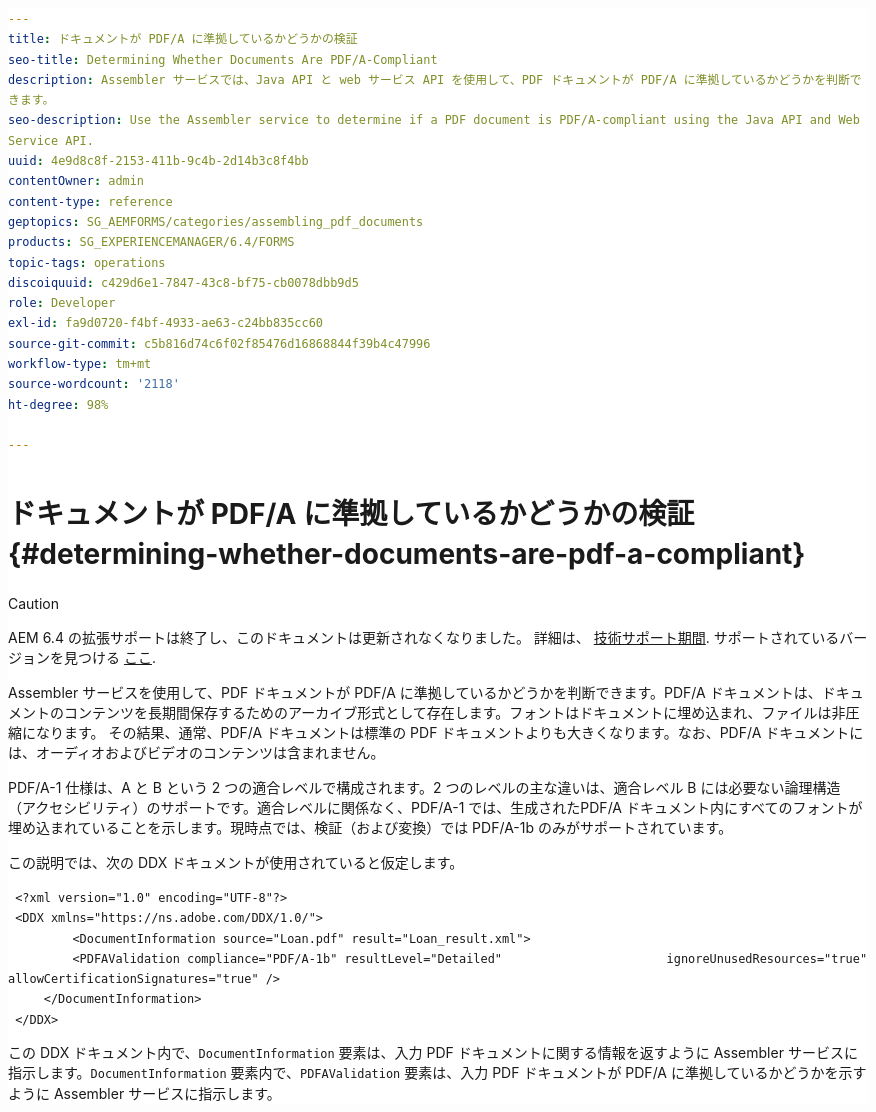 ```yaml
---
title: ドキュメントが PDF/A に準拠しているかどうかの検証
seo-title: Determining Whether Documents Are PDF/A-Compliant
description: Assembler サービスでは、Java API と web サービス API を使用して、PDF ドキュメントが PDF/A に準拠しているかどうかを判断できます。
seo-description: Use the Assembler service to determine if a PDF document is PDF/A-compliant using the Java API and Web Service API.
uuid: 4e9d8c8f-2153-411b-9c4b-2d14b3c8f4bb
contentOwner: admin
content-type: reference
geptopics: SG_AEMFORMS/categories/assembling_pdf_documents
products: SG_EXPERIENCEMANAGER/6.4/FORMS
topic-tags: operations
discoiquuid: c429d6e1-7847-43c8-bf75-cb0078dbb9d5
role: Developer
exl-id: fa9d0720-f4bf-4933-ae63-c24bb835cc60
source-git-commit: c5b816d74c6f02f85476d16868844f39b4c47996
workflow-type: tm+mt
source-wordcount: '2118'
ht-degree: 98%

---
```


# ドキュメントが PDF/A に準拠しているかどうかの検証 {#determining-whether-documents-are-pdf-a-compliant}

>[!CAUTION]
>
>AEM 6.4 の拡張サポートは終了し、このドキュメントは更新されなくなりました。 詳細は、 [技術サポート期間](https://helpx.adobe.com/jp/support/programs/eol-matrix.html). サポートされているバージョンを見つける [ここ](https://experienceleague.adobe.com/docs/?lang=ja).

Assembler サービスを使用して、PDF ドキュメントが PDF/A に準拠しているかどうかを判断できます。PDF/A ドキュメントは、ドキュメントのコンテンツを長期間保存するためのアーカイブ形式として存在します。フォントはドキュメントに埋め込まれ、ファイルは非圧縮になります。 その結果、通常、PDF/A ドキュメントは標準の PDF ドキュメントよりも大きくなります。なお、PDF/A ドキュメントには、オーディオおよびビデオのコンテンツは含まれません。

PDF/A-1 仕様は、A と B という 2 つの適合レベルで構成されます。2 つのレベルの主な違いは、適合レベル B には必要ない論理構造（アクセシビリティ）のサポートです。適合レベルに関係なく、PDF/A-1 では、生成されたPDF/A ドキュメント内にすべてのフォントが埋め込まれていることを示します。現時点では、検証（および変換）では PDF/A-1b のみがサポートされています。

この説明では、次の DDX ドキュメントが使用されていると仮定します。

```as3
 <?xml version="1.0" encoding="UTF-8"?> 
 <DDX xmlns="https://ns.adobe.com/DDX/1.0/"> 
         <DocumentInformation source="Loan.pdf" result="Loan_result.xml"> 
         <PDFAValidation compliance="PDF/A-1b" resultLevel="Detailed"                       ignoreUnusedResources="true" allowCertificationSignatures="true" /> 
     </DocumentInformation> 
 </DDX>
```

この DDX ドキュメント内で、`DocumentInformation` 要素は、入力 PDF ドキュメントに関する情報を返すように Assembler サービスに指示します。`DocumentInformation` 要素内で、`PDFAValidation` 要素は、入力 PDF ドキュメントが PDF/A に準拠しているかどうかを示すように Assembler サービスに指示します。
